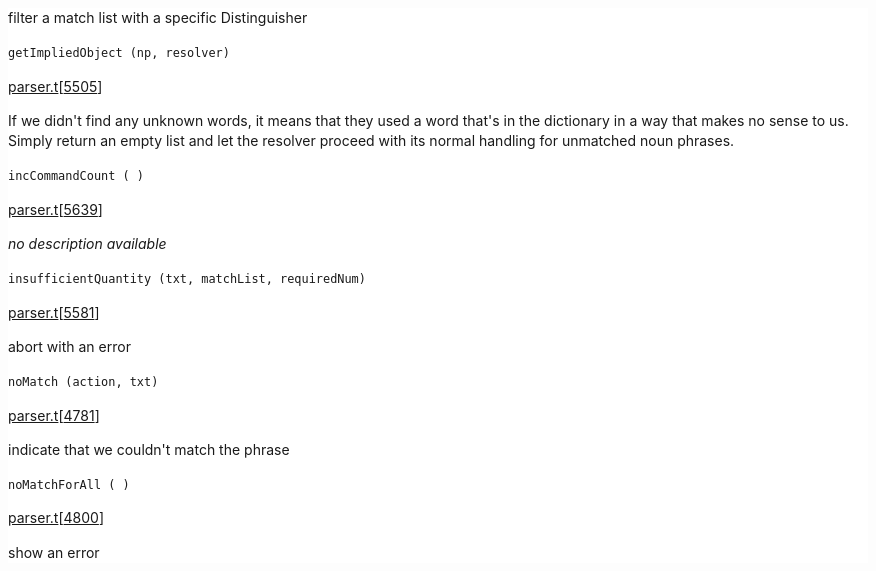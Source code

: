 filter a match list with a specific Distinguisher

</div>

<span id="getImpliedObject"></span>

`getImpliedObject (np, resolver)`

[parser.t](../file/parser.t.html)\[[5505](../source/parser.t.html#5505)\]

<div class="desc">

If we didn't find any unknown words, it means that they used a word
that's in the dictionary in a way that makes no sense to us. Simply
return an empty list and let the resolver proceed with its normal
handling for unmatched noun phrases.

</div>

<span id="incCommandCount"></span>

`incCommandCount ( )`

[parser.t](../file/parser.t.html)\[[5639](../source/parser.t.html#5639)\]

<div class="desc">

*no description available*

</div>

<span id="insufficientQuantity"></span>

`insufficientQuantity (txt, matchList, requiredNum)`

[parser.t](../file/parser.t.html)\[[5581](../source/parser.t.html#5581)\]

<div class="desc">

abort with an error

</div>

<span id="noMatch"></span>

`noMatch (action, txt)`

[parser.t](../file/parser.t.html)\[[4781](../source/parser.t.html#4781)\]

<div class="desc">

indicate that we couldn't match the phrase

</div>

<span id="noMatchForAll"></span>

`noMatchForAll ( )`

[parser.t](../file/parser.t.html)\[[4800](../source/parser.t.html#4800)\]

<div class="desc">

show an error
